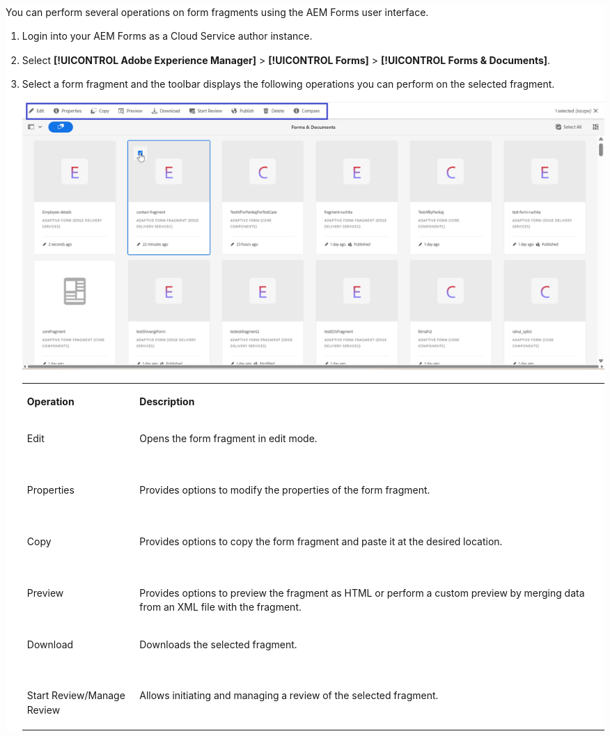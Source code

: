 You can perform several operations on form fragments using the AEM Forms user interface.

1. Login into your AEM Forms as a Cloud Service author instance.
1. Select **[!UICONTROL Adobe Experience Manager]** &gt; **[!UICONTROL Forms]** &gt; **[!UICONTROL Forms & Documents]**.

1. Select a form fragment and the toolbar displays the following operations you can perform on the selected fragment.

    ![Manage fragment](/help/edge/docs/forms/universal-editor/assets/manage-fragment.png)

    <table>
    <tbody>
    <tr>
   <td><p><strong>Operation</strong></p> </td>
   <td><p><strong>Description</strong></p> </td>
    </tr>
    <tr>
   <td><p>Edit</p> </td>
   <td><p>Opens the form fragment in edit mode.<br /> <br /> </p> </td>
    </tr>
    <tr>
   <td><p>Properties</p> </td>
   <td><p>Provides options to modify the properties of the form fragment.<br /> <br /> </p> </td>
    </tr>
    <td><p>Copy</p> </td>
   <td><p> Provides options to copy the form fragment and paste it at the desired location. <br /> <br /> </p> </td>
    </tr>
   <tr>
   <td><p>Preview</p> </td>
   <td><p>Provides options to preview the fragment as HTML or perform a custom preview by merging data from an XML file with the fragment. <br /> </p> </td>
    </tr>
    <tr>
   <td><p>Download</p> </td>
   <td><p>Downloads the selected fragment.<br /> <br /> </p> </td>
    </tr>
    <tr>
   <td><p>Start Review/Manage Review</p> </td>
   <td><p>Allows initiating and managing a review of the selected fragment.<br /> <br /> </p> </td>
    </tr>
    <!--<tr>
   <td><p>Add Dictionary</p> </td>
